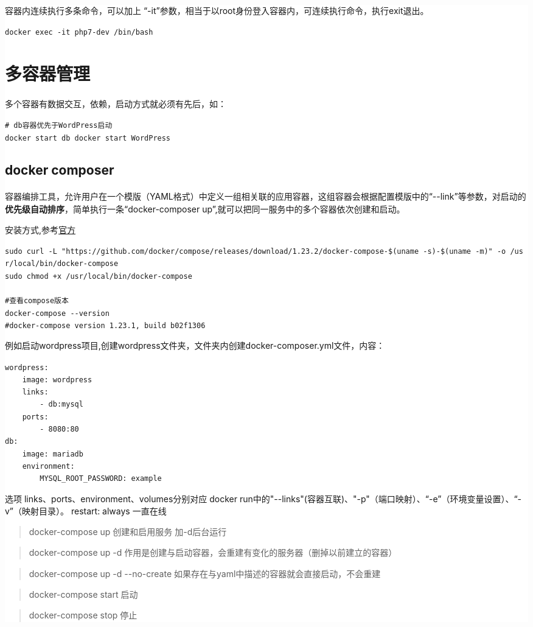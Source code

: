 容器内连续执行多条命令，可以加上 “-it”参数，相当于以root身份登入容器内，可连续执行命令，执行exit退出。
```
docker exec -it php7-dev /bin/bash
```

# 多容器管理
多个容器有数据交互，依赖，启动方式就必须有先后，如：
```
# db容器优先于WordPress启动
docker start db docker start WordPress
```

## docker composer
容器编排工具，允许用户在一个模版（YAML格式）中定义一组相关联的应用容器，这组容器会根据配置模版中的“--link”等参数，对启动的**优先级自动排序**，简单执行一条“docker-composer up”,就可以把同一服务中的多个容器依次创建和启动。

安装方式,参考[官方](https://docs.docker.com/compose/install/)
```
sudo curl -L "https://github.com/docker/compose/releases/download/1.23.2/docker-compose-$(uname -s)-$(uname -m)" -o /usr/local/bin/docker-compose
sudo chmod +x /usr/local/bin/docker-compose

#查看compose版本
docker-compose --version
#docker-compose version 1.23.1, build b02f1306
```

例如启动wordpress项目,创建wordpress文件夹，文件夹内创建docker-composer.yml文件，内容：
```
wordpress:
    image: wordpress
    links:
        - db:mysql
    ports:
        - 8080:80
db:
    image: mariadb
    environment:
        MYSQL_ROOT_PASSWORD: example
```
选项 links、ports、environment、volumes分别对应 docker run中的"--links"(容器互联)、"-p"（端口映射）、“-e”（环境变量设置）、“-v”（映射目录）。
restart: always  一直在线

> docker-compose up 创建和启用服务   加-d后台运行

> docker-compose up -d 作用是创建与启动容器，会重建有变化的服务器（删掉以前建立的容器）
  
> docker-compose up -d --no-create 如果存在与yaml中描述的容器就会直接启动，不会重建

> docker-compose start 启动

> docker-compose stop 停止
